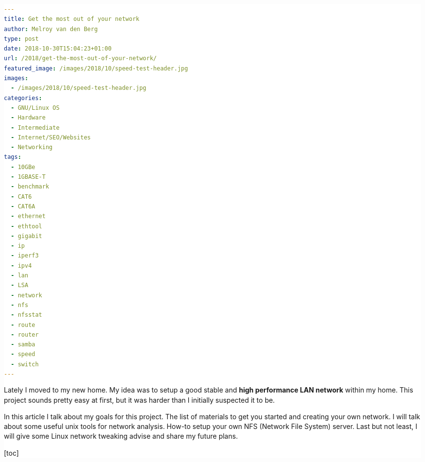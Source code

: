 ```yaml
---
title: Get the most out of your network
author: Melroy van den Berg
type: post
date: 2018-10-30T15:04:23+01:00
url: /2018/get-the-most-out-of-your-network/
featured_image: /images/2018/10/speed-test-header.jpg
images:
  - /images/2018/10/speed-test-header.jpg
categories:
  - GNU/Linux OS
  - Hardware
  - Intermediate
  - Internet/SEO/Websites
  - Networking
tags:
  - 10GBe
  - 1GBASE-T
  - benchmark
  - CAT6
  - CAT6A
  - ethernet
  - ethtool
  - gigabit
  - ip
  - iperf3
  - ipv4
  - lan
  - LSA
  - network
  - nfs
  - nfsstat
  - route
  - router
  - samba
  - speed
  - switch
---
```


Lately I moved to my new home. My idea was to setup a good stable and **high performance LAN network** within my home. This project sounds pretty easy at first, but it was harder than I initially suspected it to be.

In this article I talk about my goals for this project. The list of materials to get you started and creating your own network. I will talk about some useful unix tools for network analysis. How-to setup your own NFS (Network File System) server. Last but not least, I will give some Linux network tweaking advise and share my future plans.



[toc]
